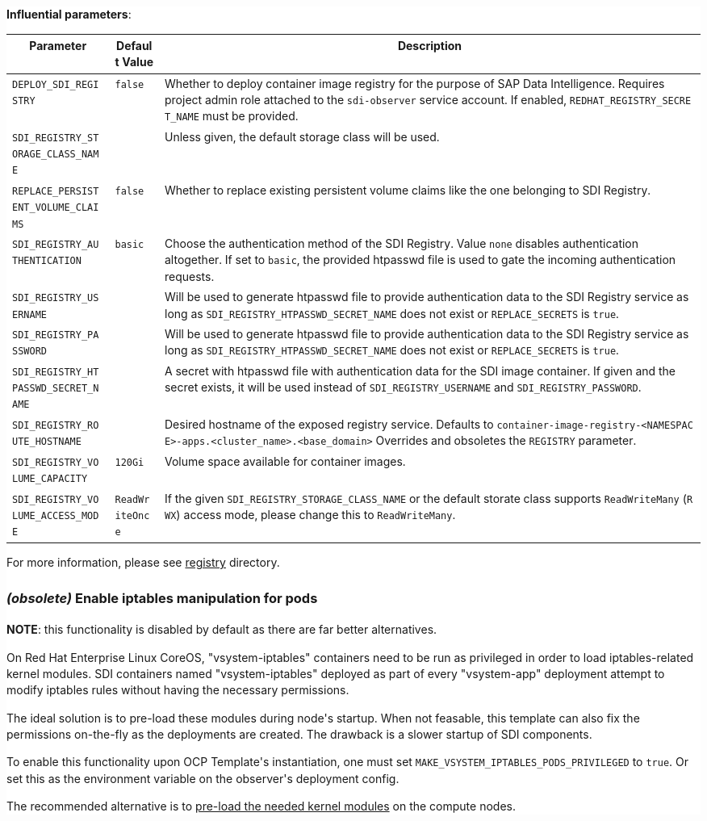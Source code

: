 **Influential parameters**:

Parameter                           | Default Value   | Description
-----                               | -----           | -----
`DEPLOY_SDI_REGISTRY`               | `false`         | Whether to deploy container image registry for the purpose of SAP Data Intelligence. Requires project admin role attached to the `sdi-observer` service account. If enabled, `REDHAT_REGISTRY_SECRET_NAME` must be provided.
`SDI_REGISTRY_STORAGE_CLASS_NAME`   |                 | Unless given, the default storage class will be used.
`REPLACE_PERSISTENT_VOLUME_CLAIMS`  | `false`         | Whether to replace existing persistent volume claims like the one belonging to SDI Registry.
`SDI_REGISTRY_AUTHENTICATION`       | `basic`         | Choose the authentication method of the SDI Registry. Value `none` disables authentication altogether. If set to `basic`, the provided htpasswd file is used to gate the incoming authentication requests.
`SDI_REGISTRY_USERNAME`             |                 | Will be used to generate htpasswd file to provide authentication data to the SDI Registry service as long as `SDI_REGISTRY_HTPASSWD_SECRET_NAME` does not exist or `REPLACE_SECRETS` is `true`.
`SDI_REGISTRY_PASSWORD`             |                 | Will be used to generate htpasswd file to provide authentication data to the SDI Registry service as long as `SDI_REGISTRY_HTPASSWD_SECRET_NAME` does not exist or `REPLACE_SECRETS` is `true`.
`SDI_REGISTRY_HTPASSWD_SECRET_NAME` |                 | A secret with htpasswd file with authentication data for the SDI image container. If given and the secret exists, it will be used instead of `SDI_REGISTRY_USERNAME` and `SDI_REGISTRY_PASSWORD`.
`SDI_REGISTRY_ROUTE_HOSTNAME`       |                 | Desired hostname of the exposed registry service. Defaults to `container-image-registry-<NAMESPACE>-apps.<cluster_name>.<base_domain>` Overrides and obsoletes the `REGISTRY` parameter.
`SDI_REGISTRY_VOLUME_CAPACITY`      | `120Gi`         | Volume space available for container images.
`SDI_REGISTRY_VOLUME_ACCESS_MODE`   | `ReadWriteOnce` | If the given `SDI_REGISTRY_STORAGE_CLASS_NAME` or the default storate class supports `ReadWriteMany` (`RWX`) access mode, please change this to `ReadWriteMany`.

For more information, please see [registry](./registry/) directory.

### *(obsolete)* Enable iptables manipulation for pods

**NOTE**: this functionality is disabled by default as there are far better alternatives.

On Red Hat Enterprise Linux CoreOS, "vsystem-iptables" containers need to be run as
privileged in order to load iptables-related kernel modules. SDI containers named
"vsystem-iptables" deployed as part of every "vsystem-app" deployment attempt to modify
iptables rules without having the necessary permissions.

The ideal solution is to pre-load these modules during node's startup. When not
feasable, this template can also fix the permissions on-the-fly as the
deployments are created. The drawback is a slower startup of SDI components.

To enable this functionality upon OCP Template's instantiation, one must set
`MAKE_VSYSTEM_IPTABLES_PODS_PRIVILEGED` to `true`. Or set this as the
environment variable on the observer's deployment config.

The recommended alternative is to [pre-load the needed kernel
modules](https://access.redhat.com/articles/5100521#preload-kernel-modules-post)
on the compute nodes.

